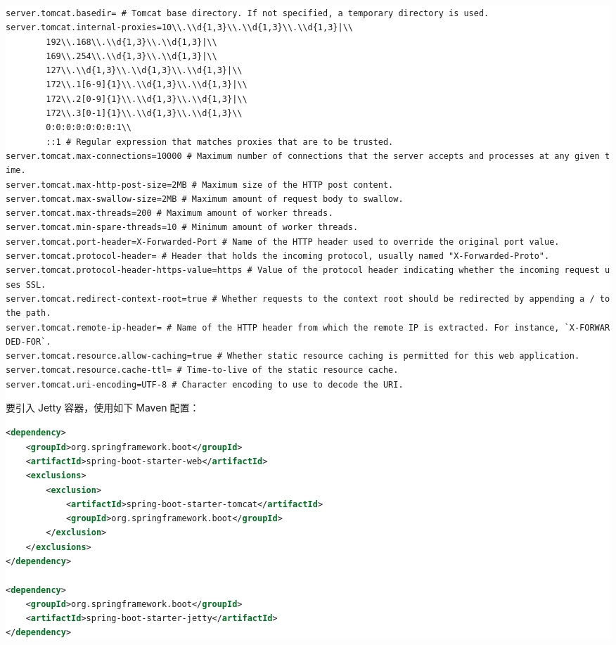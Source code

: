 ```properties
server.tomcat.basedir= # Tomcat base directory. If not specified, a temporary directory is used.
server.tomcat.internal-proxies=10\\.\\d{1,3}\\.\\d{1,3}\\.\\d{1,3}|\\
        192\\.168\\.\\d{1,3}\\.\\d{1,3}|\\
        169\\.254\\.\\d{1,3}\\.\\d{1,3}|\\
        127\\.\\d{1,3}\\.\\d{1,3}\\.\\d{1,3}|\\
        172\\.1[6-9]{1}\\.\\d{1,3}\\.\\d{1,3}|\\
        172\\.2[0-9]{1}\\.\\d{1,3}\\.\\d{1,3}|\\
        172\\.3[0-1]{1}\\.\\d{1,3}\\.\\d{1,3}\\
        0:0:0:0:0:0:0:1\\
        ::1 # Regular expression that matches proxies that are to be trusted.
server.tomcat.max-connections=10000 # Maximum number of connections that the server accepts and processes at any given time.
server.tomcat.max-http-post-size=2MB # Maximum size of the HTTP post content.
server.tomcat.max-swallow-size=2MB # Maximum amount of request body to swallow.
server.tomcat.max-threads=200 # Maximum amount of worker threads.
server.tomcat.min-spare-threads=10 # Minimum amount of worker threads.
server.tomcat.port-header=X-Forwarded-Port # Name of the HTTP header used to override the original port value.
server.tomcat.protocol-header= # Header that holds the incoming protocol, usually named "X-Forwarded-Proto".
server.tomcat.protocol-header-https-value=https # Value of the protocol header indicating whether the incoming request uses SSL.
server.tomcat.redirect-context-root=true # Whether requests to the context root should be redirected by appending a / to the path.
server.tomcat.remote-ip-header= # Name of the HTTP header from which the remote IP is extracted. For instance, `X-FORWARDED-FOR`.
server.tomcat.resource.allow-caching=true # Whether static resource caching is permitted for this web application.
server.tomcat.resource.cache-ttl= # Time-to-live of the static resource cache.
server.tomcat.uri-encoding=UTF-8 # Character encoding to use to decode the URI.
```

要引入 Jetty 容器，使用如下 Maven 配置：

```xml
<dependency>  
    <groupId>org.springframework.boot</groupId>  
    <artifactId>spring-boot-starter-web</artifactId>  
    <exclusions>  
        <exclusion>  
            <artifactId>spring-boot-starter-tomcat</artifactId>  
            <groupId>org.springframework.boot</groupId>  
        </exclusion>  
    </exclusions>  
</dependency>  
  
<dependency>  
    <groupId>org.springframework.boot</groupId>  
    <artifactId>spring-boot-starter-jetty</artifactId>  
</dependency>
```
